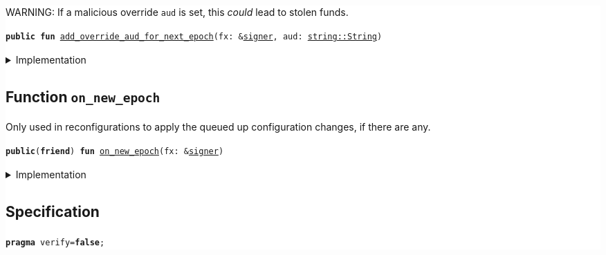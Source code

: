 WARNING: If a malicious override <code>aud</code> is set, this *could* lead to stolen funds.


<pre><code><b>public</b> <b>fun</b> <a href="keyless_account.md#0x1_keyless_account_add_override_aud_for_next_epoch">add_override_aud_for_next_epoch</a>(fx: &<a href="../../aptos-stdlib/../move-stdlib/doc/signer.md#0x1_signer">signer</a>, aud: <a href="../../aptos-stdlib/../move-stdlib/doc/string.md#0x1_string_String">string::String</a>)
</code></pre>



<details><summary>Implementation</summary></details>

<a id="0x1_keyless_account_on_new_epoch"></a>

## Function `on_new_epoch`

Only used in reconfigurations to apply the queued up configuration changes, if there are any.


<pre><code><b>public</b>(<b>friend</b>) <b>fun</b> <a href="keyless_account.md#0x1_keyless_account_on_new_epoch">on_new_epoch</a>(fx: &<a href="../../aptos-stdlib/../move-stdlib/doc/signer.md#0x1_signer">signer</a>)
</code></pre>



<details><summary>Implementation</summary></details>

<a id="@Specification_1"></a>

## Specification



<pre><code><b>pragma</b> verify=<b>false</b>;
</code></pre>


[move-book]: https://aptos.dev/move/book/SUMMARY
